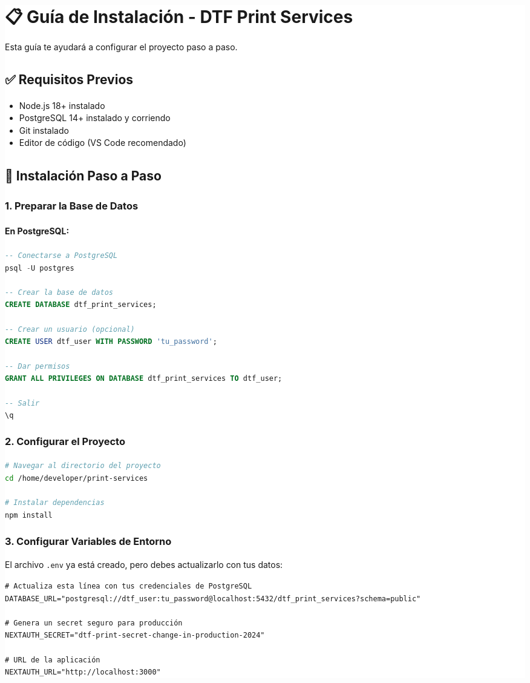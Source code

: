 # 📋 Guía de Instalación - DTF Print Services

Esta guía te ayudará a configurar el proyecto paso a paso.

## ✅ Requisitos Previos

- Node.js 18+ instalado
- PostgreSQL 14+ instalado y corriendo
- Git instalado
- Editor de código (VS Code recomendado)

## 🚀 Instalación Paso a Paso

### 1. Preparar la Base de Datos

#### En PostgreSQL:

```sql
-- Conectarse a PostgreSQL
psql -U postgres

-- Crear la base de datos
CREATE DATABASE dtf_print_services;

-- Crear un usuario (opcional)
CREATE USER dtf_user WITH PASSWORD 'tu_password';

-- Dar permisos
GRANT ALL PRIVILEGES ON DATABASE dtf_print_services TO dtf_user;

-- Salir
\q
```

### 2. Configurar el Proyecto

```bash
# Navegar al directorio del proyecto
cd /home/developer/print-services

# Instalar dependencias
npm install
```

### 3. Configurar Variables de Entorno

El archivo `.env` ya está creado, pero debes actualizarlo con tus datos:

```env
# Actualiza esta línea con tus credenciales de PostgreSQL
DATABASE_URL="postgresql://dtf_user:tu_password@localhost:5432/dtf_print_services?schema=public"

# Genera un secret seguro para producción
NEXTAUTH_SECRET="dtf-print-secret-change-in-production-2024"

# URL de la aplicación
NEXTAUTH_URL="http://localhost:3000"
```
